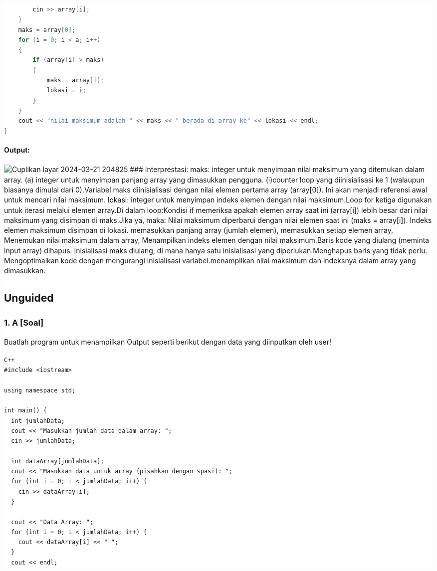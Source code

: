 ~~~C++
        cin >> array[i];
    }
    maks = array[0];
    for (i = 0; i < a; i++)
    {
        if (array[i] > maks)
        {
            maks = array[i];
            lokasi = i;
        }
    }
    cout << "nilai maksimum adalah " << maks << " berada di array ke" << lokasi << endl;
}
~~~
#### Output:
<img width="960" alt="Cuplikan layar 2024-03-21 204825" src="https://github.com/ersaamelia/Pratikum-struktur-data-/assets/157209170/45e6b6c5-02b2-475f-a0ca-107e8cab4791">
### Interprestasi:
maks: integer untuk menyimpan nilai maksimum yang ditemukan dalam array.
(a) integer untuk menyimpan panjang array yang dimasukkan pengguna.
(i)counter loop yang diinisialisasi ke 1 (walaupun biasanya dimulai dari 0).Variabel maks diinisialisasi dengan nilai elemen pertama array (array[0]). Ini akan menjadi referensi awal untuk mencari nilai maksimum.
lokasi: integer untuk menyimpan indeks elemen dengan nilai maksimum.Loop for ketiga digunakan untuk iterasi melalui elemen array.Di dalam loop:Kondisi if memeriksa apakah elemen array saat ini (array[i]) lebih besar dari nilai maksimum yang disimpan di maks.Jika ya, maka: Nilai maksimum diperbarui dengan nilai elemen saat ini (maks = array[i]).
Indeks elemen maksimum disimpan di lokasi. memasukkan panjang array (jumlah elemen), memasukkan setiap elemen array, Menemukan nilai maksimum dalam array, Menampilkan indeks elemen dengan nilai maksimum.Baris kode yang diulang (meminta input array) dihapus. Inisialisasi maks diulang, di mana hanya satu inisialisasi yang diperlukan.Menghapus baris yang tidak perlu. Mengoptimalkan kode dengan mengurangi inisialisasi variabel.menampilkan nilai maksimum dan indeksnya dalam array yang dimasukkan.


## Unguided 

### 1. A [Soal]
Buatlah program untuk menampilkan Output seperti berikut dengan data yang
diinputkan oleh user!
~~~
C++
#include <iostream>

using namespace std;

int main() {
  int jumlahData;
  cout << "Masukkan jumlah data dalam array: ";
  cin >> jumlahData;

  int dataArray[jumlahData];
  cout << "Masukkan data untuk array (pisahkan dengan spasi): ";
  for (int i = 0; i < jumlahData; i++) {
    cin >> dataArray[i];
  }

  cout << "Data Array: ";
  for (int i = 0; i < jumlahData; i++) {
    cout << dataArray[i] << " ";
  }
  cout << endl;

~~~
